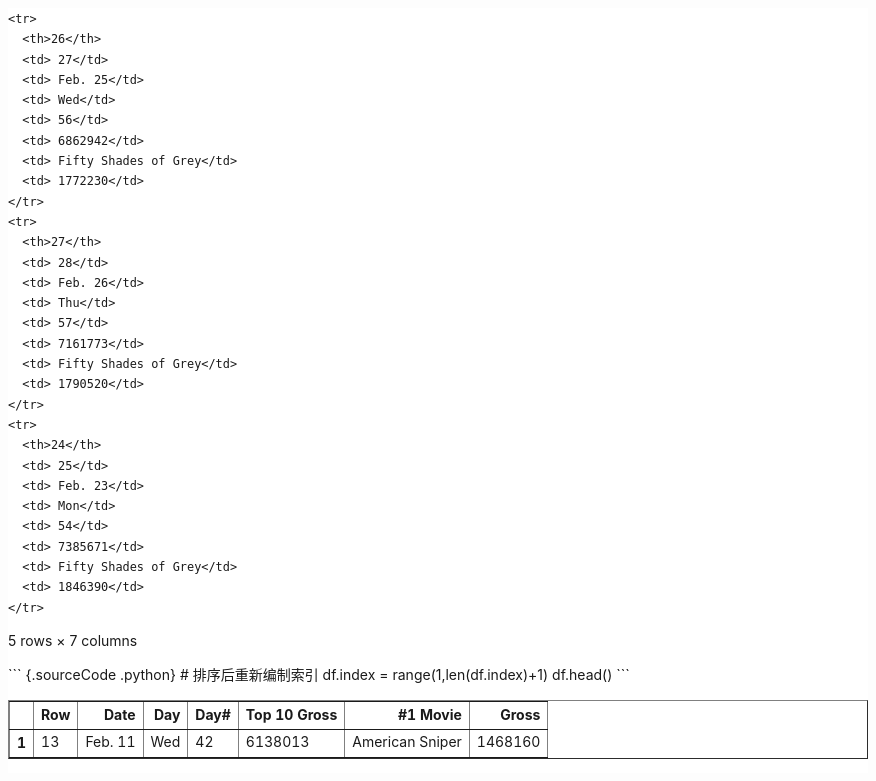     <tr>
      <th>26</th>
      <td> 27</td>
      <td> Feb. 25</td>
      <td> Wed</td>
      <td> 56</td>
      <td> 6862942</td>
      <td> Fifty Shades of Grey</td>
      <td> 1772230</td>
    </tr>
    <tr>
      <th>27</th>
      <td> 28</td>
      <td> Feb. 26</td>
      <td> Thu</td>
      <td> 57</td>
      <td> 7161773</td>
      <td> Fifty Shades of Grey</td>
      <td> 1790520</td>
    </tr>
    <tr>
      <th>24</th>
      <td> 25</td>
      <td> Feb. 23</td>
      <td> Mon</td>
      <td> 54</td>
      <td> 7385671</td>
      <td> Fifty Shades of Grey</td>
      <td> 1846390</td>
    </tr>
  </tbody>
</table>
<p>5 rows × 7 columns</p>
</div>
``` {.sourceCode .python}
# 排序后重新编制索引
df.index = range(1,len(df.index)+1)
df.head()
```

<div style="max-height:1000px;max-width:1500px;overflow:auto;">
<table border="1" class="dataframe">
  <thead>
    <tr style="text-align: right;">
      <th></th>
      <th>Row</th>
      <th>Date</th>
      <th>Day</th>
      <th>Day#</th>
      <th>Top 10 Gross</th>
      <th>#1 Movie</th>
      <th>Gross</th>
    </tr>
  </thead>
  <tbody>
    <tr>
      <th>1</th>
      <td> 13</td>
      <td> Feb. 11</td>
      <td> Wed</td>
      <td> 42</td>
      <td> 6138013</td>
      <td>      American Sniper</td>
      <td> 1468160</td>